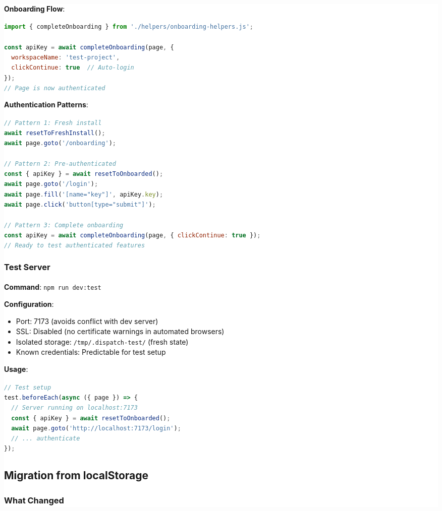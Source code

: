 **Onboarding Flow**:
```javascript
import { completeOnboarding } from './helpers/onboarding-helpers.js';

const apiKey = await completeOnboarding(page, {
  workspaceName: 'test-project',
  clickContinue: true  // Auto-login
});
// Page is now authenticated
```

**Authentication Patterns**:
```javascript
// Pattern 1: Fresh install
await resetToFreshInstall();
await page.goto('/onboarding');

// Pattern 2: Pre-authenticated
const { apiKey } = await resetToOnboarded();
await page.goto('/login');
await page.fill('[name="key"]', apiKey.key);
await page.click('button[type="submit"]');

// Pattern 3: Complete onboarding
const apiKey = await completeOnboarding(page, { clickContinue: true });
// Ready to test authenticated features
```

### Test Server

**Command**: `npm run dev:test`

**Configuration**:
- Port: 7173 (avoids conflict with dev server)
- SSL: Disabled (no certificate warnings in automated browsers)
- Isolated storage: `/tmp/.dispatch-test/` (fresh state)
- Known credentials: Predictable for test setup

**Usage**:
```javascript
// Test setup
test.beforeEach(async ({ page }) => {
  // Server running on localhost:7173
  const { apiKey } = await resetToOnboarded();
  await page.goto('http://localhost:7173/login');
  // ... authenticate
});
```

## Migration from localStorage

### What Changed
